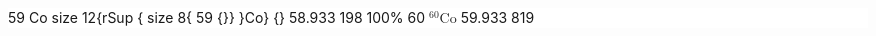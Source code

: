 <mstyle fontsize="12pt">
<mrow>
<msup>
<mtext />
<mstyle fontsize="8pt">
<mrow>
<mrow>
<mn>59</mn>
<mrow />
</mrow>
</mrow>
</mstyle>
</msup>
</mrow>
<mtext>Co</mtext>
</mstyle>
<mrow />
</mrow>
<annotation encoding="StarMath 5.0"> size 12{rSup { size 8{ 59 {}} }Co} {}</annotation>
</semantics>
</math>
            </td>
            <td>58.933 198</td>
            <td>100%</td>
            <td />
          </tr>
          <tr>
            <td />
            <td />
            <td>60</td>
            <td>
<math xmlns="http://www.w3.org/1998/Math/MathML">
<semantics>
<mrow>
<mstyle fontsize="12pt">
<mrow>
<msup>
<mtext />
<mstyle fontsize="8pt">
<mrow>
<mrow>
<mn>60</mn>
<mrow />
</mrow>
</mrow>
</mstyle>
</msup>
</mrow>
<mtext>Co</mtext>
</mstyle>
<mrow />
</mrow>
<annotation encoding="StarMath 5.0"> size 12{rSup { size 8{ 60 {}} }Co} {}</annotation>
</semantics>
</math>
            </td>
            <td>59.933 819</td>
            <td>
              <math xmlns="http://www.w3.org/1998/Math/MathML">
                <semantics>
                  <mrow>
                    <mstyle fontsize="12pt">
                      <mrow>
                        <msup>